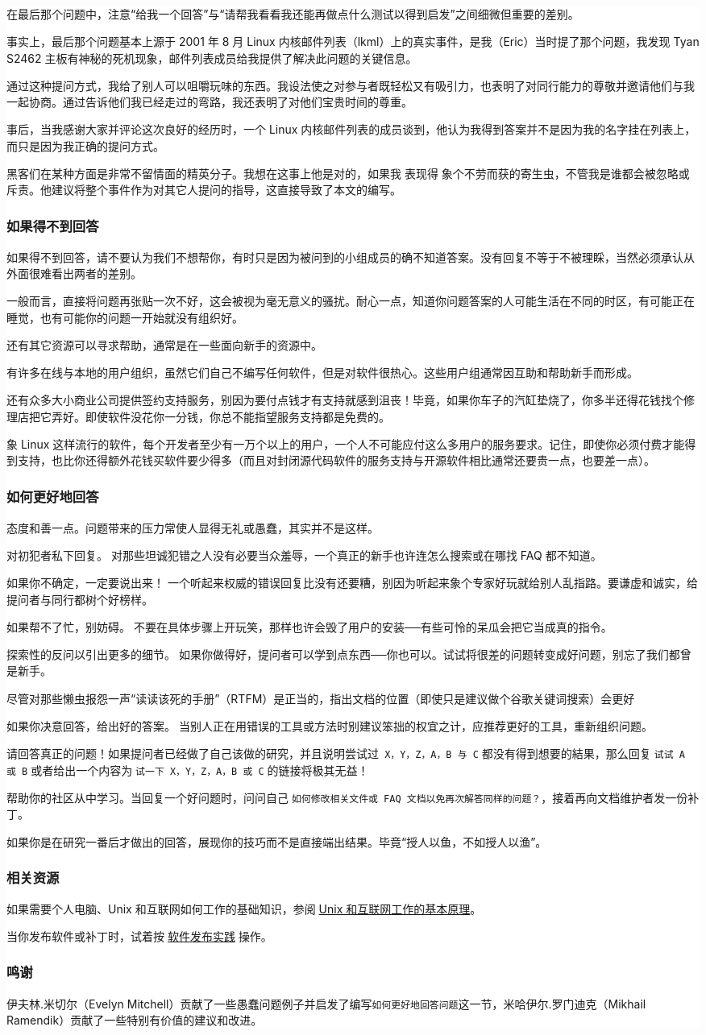 在最后那个问题中，注意“给我一个回答”与“请帮我看看我还能再做点什么测试以得到启发”之间细微但重要的差别。

事实上，最后那个问题基本上源于 2001 年 8 月 Linux 内核邮件列表（lkml）上的真实事件，是我（Eric）当时提了那个问题，我发现 Tyan S2462 主板有神秘的死机现象，邮件列表成员给我提供了解决此问题的关键信息。

通过这种提问方式，我给了别人可以咀嚼玩味的东西。我设法使之对参与者既轻松又有吸引力，也表明了对同行能力的尊敬并邀请他们与我一起协商。通过告诉他们我已经走过的弯路，我还表明了对他们宝贵时间的尊重。

事后，当我感谢大家并评论这次良好的经历时，一个 Linux 内核邮件列表的成员谈到，他认为我得到答案并不是因为我的名字挂在列表上，而只是因为我正确的提问方式。

黑客们在某种方面是非常不留情面的精英分子。我想在这事上他是对的，如果我 表现得 象个不劳而获的寄生虫，不管我是谁都会被忽略或斥责。他建议将整个事件作为对其它人提问的指导，这直接导致了本文的编写。

### 如果得不到回答

如果得不到回答，请不要认为我们不想帮你，有时只是因为被问到的小组成员的确不知道答案。没有回复不等于不被理睬，当然必须承认从外面很难看出两者的差别。

一般而言，直接将问题再张贴一次不好，这会被视为毫无意义的骚扰。耐心一点，知道你问题答案的人可能生活在不同的时区，有可能正在睡觉，也有可能你的问题一开始就没有组织好。

还有其它资源可以寻求帮助，通常是在一些面向新手的资源中。

有许多在线与本地的用户组织，虽然它们自己不编写任何软件，但是对软件很热心。这些用户组通常因互助和帮助新手而形成。

还有众多大小商业公司提供签约支持服务，别因为要付点钱才有支持就感到沮丧！毕竟，如果你车子的汽缸垫烧了，你多半还得花钱找个修理店把它弄好。即使软件没花你一分钱，你总不能指望服务支持都是免费的。

象 Linux 这样流行的软件，每个开发者至少有一万个以上的用户，一个人不可能应付这么多用户的服务要求。记住，即使你必须付费才能得到支持，也比你还得额外花钱买软件要少得多（而且对封闭源代码软件的服务支持与开源软件相比通常还要贵一点，也要差一点）。

### 如何更好地回答

态度和善一点。问题带来的压力常使人显得无礼或愚蠢，其实并不是这样。

对初犯者私下回复。 对那些坦诚犯错之人没有必要当众羞辱，一个真正的新手也许连怎么搜索或在哪找 FAQ 都不知道。

如果你不确定，一定要说出来！ 一个听起来权威的错误回复比没有还要糟，别因为听起来象个专家好玩就给别人乱指路。要谦虚和诚实，给提问者与同行都树个好榜样。

如果帮不了忙，别妨碍。 不要在具体步骤上开玩笑，那样也许会毁了用户的安装──有些可怜的呆瓜会把它当成真的指令。

探索性的反问以引出更多的细节。 如果你做得好，提问者可以学到点东西──你也可以。试试将很差的问题转变成好问题，别忘了我们都曾是新手。

尽管对那些懒虫报怨一声“读读该死的手册”（RTFM）是正当的，指出文档的位置（即使只是建议做个谷歌关键词搜索）会更好

如果你决意回答，给出好的答案。 当别人正在用错误的工具或方法时别建议笨拙的权宜之计，应推荐更好的工具，重新组织问题。

请回答真正的问题！如果提问者已经做了自己该做的研究，并且说明尝试过` X，Y，Z，A，B 与 C` 都没有得到想要的結果，那么回复 `试试 A 或 B` 或者给出一个内容为 `试一下 X，Y，Z，A，B 或 C` 的链接将极其无益！

帮助你的社区从中学习。当回复一个好问题时，问问自己 `如何修改相关文件或 FAQ 文档以免再次解答同样的问题？`，接着再向文档维护者发一份补丁。

如果你是在研究一番后才做出的回答，展现你的技巧而不是直接端出结果。毕竟“授人以鱼，不如授人以渔”。

### 相关资源

如果需要个人电脑、Unix 和互联网如何工作的基础知识，参阅 [Unix 和互联网工作的基本原理](http://en.tldp.org/HOWTO/Unix-and-Internet-Fundamentals-HOWTO/)。

当你发布软件或补丁时，试着按 [软件发布实践](http://en.tldp.org/HOWTO/Software-Release-Practice-HOWTO/index.html) 操作。

### 鸣谢

伊夫林.米切尔（Evelyn Mitchell）贡献了一些愚蠢问题例子并启发了编写`如何更好地回答问题`这一节，米哈伊尔.罗门迪克（Mikhail Ramendik）贡献了一些特别有价值的建议和改进。
